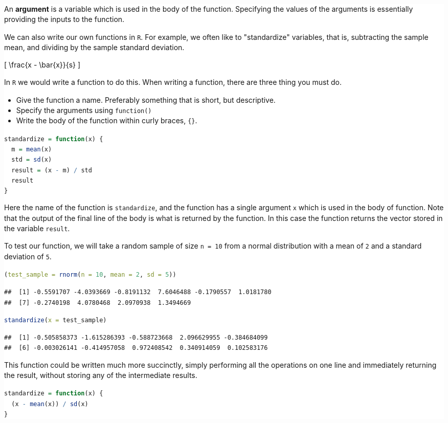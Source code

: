 An **argument** is a variable which is used in the body of the function. Specifying the values of the arguments is essentially providing the inputs to the function.

We can also write our own functions in `R`. For example, we often like to "standardize" variables, that is, subtracting the sample mean, and dividing by the sample standard deviation.

\[
\frac{x - \bar{x}}{s}
\]

In `R` we would write a function to do this. When writing a function, there are three thing you must do.

- Give the function a name. Preferably something that is short, but descriptive.
- Specify the arguments using `function()`
- Write the body of the function within curly braces, `{}`.


```r
standardize = function(x) {
  m = mean(x)
  std = sd(x)
  result = (x - m) / std
  result
}
```

Here the name of the function is `standardize`, and the function has a single argument `x` which is used in the body of function. Note that the output of the final line of the body is what is returned by the function. In this case the function returns the vector stored in the variable `result`.

To test our function, we will take a random sample of size `n = 10` from a normal distribution with a mean of `2` and a standard deviation of `5`.


```r
(test_sample = rnorm(n = 10, mean = 2, sd = 5))
```

```
##  [1] -0.5591707 -4.0393669 -0.8191132  7.6046488 -0.1790557  1.0181780
##  [7] -0.2740198  4.0780468  2.0970938  1.3494669
```

```r
standardize(x = test_sample)
```

```
##  [1] -0.505858373 -1.615286393 -0.588723668  2.096629955 -0.384684099
##  [6] -0.003026141 -0.414957058  0.972408542  0.340914059  0.102583176
```

This function could be written much more succinctly, simply performing all the operations on one line and immediately returning the result, without storing any of the intermediate results.


```r
standardize = function(x) {
  (x - mean(x)) / sd(x)
}
```

